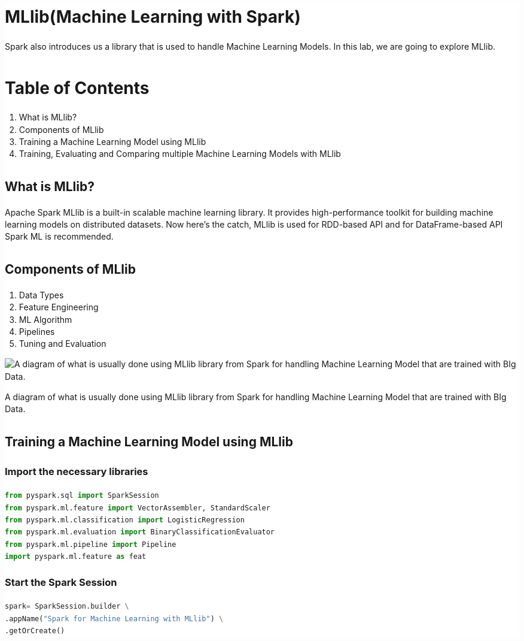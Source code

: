 # MLlib(Machine Learning with Spark)



Spark also introduces us a library that is used to handle Machine Learning Models. In this lab, we are going to explore MLlib.

# Table of Contents

1. What is MLlib?
2. Components of MLlib
3. Training a Machine Learning Model using MLlib
4. Training, Evaluating and Comparing multiple Machine Learning Models with MLlib

## What is MLlib?

Apache Spark MLlib is a built-in scalable machine learning library. It provides high-performance toolkit for building machine learning models on distributed datasets. Now here’s the catch, MLlib is used for RDD-based API and for DataFrame-based API Spark ML is recommended.

## Components of MLlib

1. Data Types
2. Feature Engineering
3. ML Algorithm
4. Pipelines
5. Tuning and Evaluation 

![A diagram of what is usually done using MLlib library from Spark for handling Machine Learning Model that are trained with BIg Data.](https://github.com/nakibworkspace/AS-Lab-04/raw/main/image/image1.svg)

A diagram of what is usually done using MLlib library from Spark for handling Machine Learning Model that are trained with BIg Data.

## Training a Machine Learning Model using MLlib

### Import the necessary libraries

```python
from pyspark.sql import SparkSession
from pyspark.ml.feature import VectorAssembler, StandardScaler
from pyspark.ml.classification import LogisticRegression
from pyspark.ml.evaluation import BinaryClassificationEvaluator
from pyspark.ml.pipeline import Pipeline
import pyspark.ml.feature as feat
```

### Start the Spark Session

```python
spark= SparkSession.builder \
.appName("Spark for Machine Learning with MLlib") \
.getOrCreate()
```
